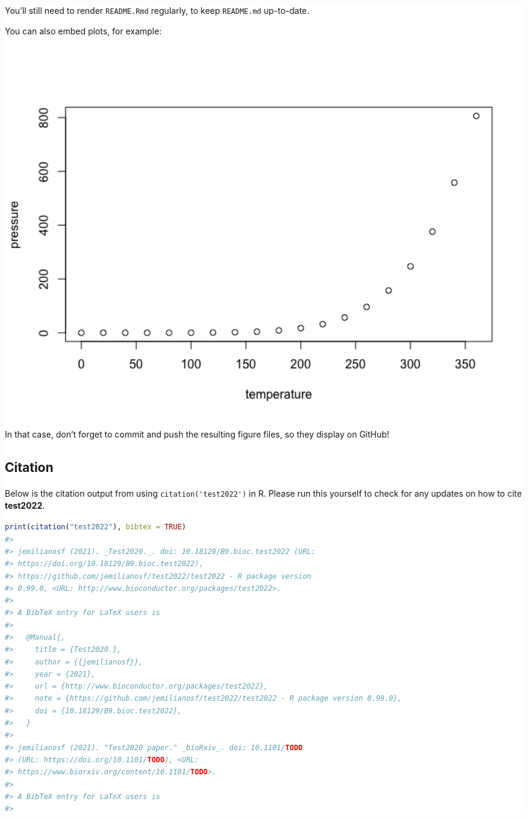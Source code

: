 You’ll still need to render `README.Rmd` regularly, to keep `README.md`
up-to-date.

You can also embed plots, for example:

<img src="man/figures/README-pressure-1.png" width="100%" />

In that case, don’t forget to commit and push the resulting figure
files, so they display on GitHub\!

## Citation

Below is the citation output from using `citation('test2022')` in R.
Please run this yourself to check for any updates on how to cite
**test2022**.

``` r
print(citation("test2022"), bibtex = TRUE)
#> 
#> jemilianosf (2021). _Test2020._. doi: 10.18129/B9.bioc.test2022 (URL:
#> https://doi.org/10.18129/B9.bioc.test2022),
#> https://github.com/jemilianosf/test2022/test2022 - R package version
#> 0.99.0, <URL: http://www.bioconductor.org/packages/test2022>.
#> 
#> A BibTeX entry for LaTeX users is
#> 
#>   @Manual{,
#>     title = {Test2020.},
#>     author = {{jemilianosf}},
#>     year = {2021},
#>     url = {http://www.bioconductor.org/packages/test2022},
#>     note = {https://github.com/jemilianosf/test2022/test2022 - R package version 0.99.0},
#>     doi = {10.18129/B9.bioc.test2022},
#>   }
#> 
#> jemilianosf (2021). "Test2020 paper." _bioRxiv_. doi: 10.1101/TODO
#> (URL: https://doi.org/10.1101/TODO), <URL:
#> https://www.biorxiv.org/content/10.1101/TODO>.
#> 
#> A BibTeX entry for LaTeX users is
#> 
```